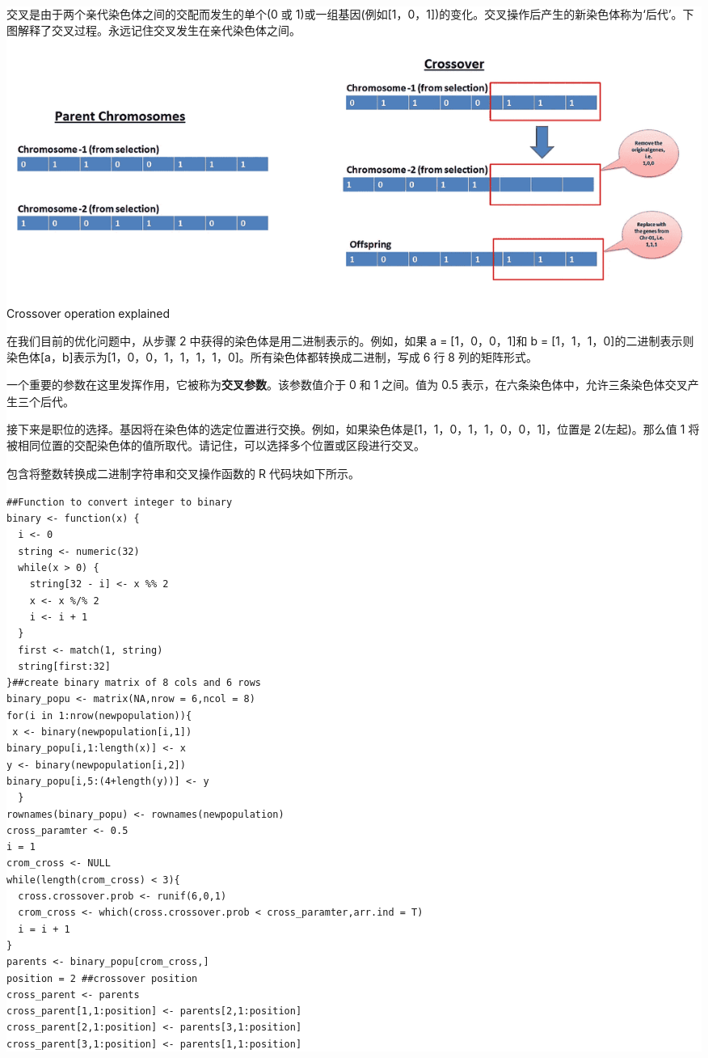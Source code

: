 交叉是由于两个亲代染色体之间的交配而发生的单个(0 或 1)或一组基因(例如[1，0，1])的变化。交叉操作后产生的新染色体称为‘后代’。下图解释了交叉过程。永远记住交叉发生在亲代染色体之间。

![](img/caed73601f8df7ec0794f1900f1c61b2.png)

Crossover operation explained

在我们目前的优化问题中，从步骤 2 中获得的染色体是用二进制表示的。例如，如果 a = [1，0，0，1]和 b = [1，1，1，0]的二进制表示则染色体[a，b]表示为[1，0，0，1，1，1，1，0]。所有染色体都转换成二进制，写成 6 行 8 列的矩阵形式。

一个重要的参数在这里发挥作用，它被称为**交叉参数**。该参数值介于 0 和 1 之间。值为 0.5 表示，在六条染色体中，允许三条染色体交叉产生三个后代。

接下来是职位的选择。基因将在染色体的选定位置进行交换。例如，如果染色体是[1，1，0，1，1，0，0，1]，位置是 2(左起)。那么值 1 将被相同位置的交配染色体的值所取代。请记住，可以选择多个位置或区段进行交叉。

包含将整数转换成二进制字符串和交叉操作函数的 R 代码块如下所示。

```
##Function to convert integer to binary
binary <- function(x) {
  i <- 0
  string <- numeric(32)
  while(x > 0) {
    string[32 - i] <- x %% 2
    x <- x %/% 2
    i <- i + 1 
  }
  first <- match(1, string)
  string[first:32] 
}##create binary matrix of 8 cols and 6 rows
binary_popu <- matrix(NA,nrow = 6,ncol = 8)
for(i in 1:nrow(newpopulation)){
 x <- binary(newpopulation[i,1])
binary_popu[i,1:length(x)] <- x
y <- binary(newpopulation[i,2])
binary_popu[i,5:(4+length(y))] <- y
  }
rownames(binary_popu) <- rownames(newpopulation)
cross_paramter <- 0.5
i = 1
crom_cross <- NULL
while(length(crom_cross) < 3){
  cross.crossover.prob <- runif(6,0,1)
  crom_cross <- which(cross.crossover.prob < cross_paramter,arr.ind = T)
  i = i + 1
}
parents <- binary_popu[crom_cross,]
position = 2 ##crossover position
cross_parent <- parents
cross_parent[1,1:position] <- parents[2,1:position]
cross_parent[2,1:position] <- parents[3,1:position]
cross_parent[3,1:position] <- parents[1,1:position]
```